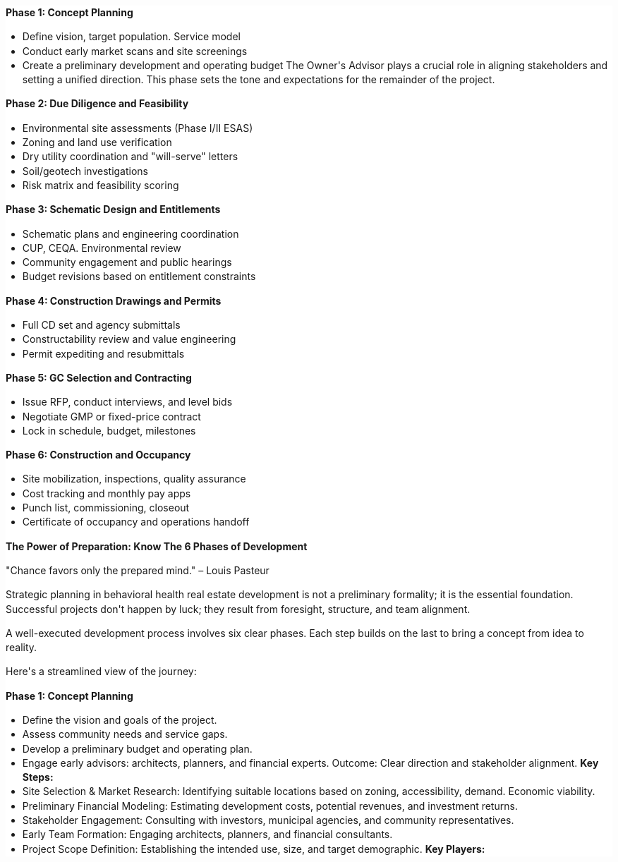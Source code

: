 **Phase 1: Concept Planning**

- Define vision, target population. Service model
- Conduct early market scans and site screenings
- Create a preliminary development and operating budget The Owner's Advisor
  plays a crucial role in aligning stakeholders and setting a unified direction.
  This phase sets the tone and expectations for the remainder of the project.

**Phase 2: Due Diligence and Feasibility**

- Environmental site assessments (Phase I/II ESAS)
- Zoning and land use verification
- Dry utility coordination and "will-serve" letters
- Soil/geotech investigations
- Risk matrix and feasibility scoring

**Phase 3: Schematic Design and Entitlements**

- Schematic plans and engineering coordination
- CUP, CEQA. Environmental review
- Community engagement and public hearings
- Budget revisions based on entitlement constraints

**Phase 4: Construction Drawings and Permits**

- Full CD set and agency submittals
- Constructability review and value engineering
- Permit expediting and resubmittals

**Phase 5: GC Selection and Contracting**

- Issue RFP, conduct interviews, and level bids
- Negotiate GMP or fixed-price contract
- Lock in schedule, budget, milestones

**Phase 6: Construction and Occupancy**

- Site mobilization, inspections, quality assurance
- Cost tracking and monthly pay apps
- Punch list, commissioning, closeout
- Certificate of occupancy and operations handoff

**The Power of Preparation: Know The 6 Phases of Development**

"Chance favors only the prepared mind." – Louis Pasteur

Strategic planning in behavioral health real estate development is not a
preliminary formality; it is the essential foundation. Successful projects don't
happen by luck; they result from foresight, structure, and team alignment.

A well-executed development process involves six clear phases. Each step builds
on the last to bring a concept from idea to reality.

Here's a streamlined view of the journey:

**Phase 1: Concept Planning**

- Define the vision and goals of the project.
- Assess community needs and service gaps.
- Develop a preliminary budget and operating plan.
- Engage early advisors: architects, planners, and financial experts. Outcome:
  Clear direction and stakeholder alignment. **Key Steps:**
- Site Selection & Market Research: Identifying suitable locations based on
  zoning, accessibility, demand. Economic viability.
- Preliminary Financial Modeling: Estimating development costs, potential
  revenues, and investment returns.
- Stakeholder Engagement: Consulting with investors, municipal agencies, and
  community representatives.
- Early Team Formation: Engaging architects, planners, and financial
  consultants.
- Project Scope Definition: Establishing the intended use, size, and target
  demographic. **Key Players:**